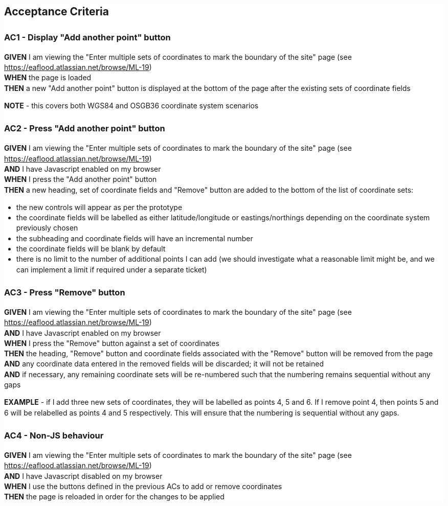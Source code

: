 ## Acceptance Criteria

### AC1 - Display "Add another point" button

**GIVEN** I am viewing the "Enter multiple sets of coordinates to mark the boundary of the site" page (see https://eaflood.atlassian.net/browse/ML-19)  
**WHEN** the page is loaded  
**THEN** a new "Add another point" button is displayed at the bottom of the page after the existing sets of coordinate fields

**NOTE** - this covers both WGS84 and OSGB36 coordinate system scenarios

### AC2 - Press "Add another point" button

**GIVEN** I am viewing the "Enter multiple sets of coordinates to mark the boundary of the site" page (see https://eaflood.atlassian.net/browse/ML-19)  
**AND** I have Javascript enabled on my browser  
**WHEN** I press the "Add another point" button  
**THEN** a new heading, set of coordinate fields and "Remove" button are added to the bottom of the list of coordinate sets:

- the new controls will appear as per the prototype
- the coordinate fields will be labelled as either latitude/longitude or eastings/northings depending on the coordinate system previously chosen
- the subheading and coordinate fields will have an incremental number
- the coordinate fields will be blank by default
- there is no limit to the number of additional points I can add (we should investigate what a reasonable limit might be, and we can implement a limit if required under a separate ticket)

### AC3 - Press "Remove" button

**GIVEN** I am viewing the "Enter multiple sets of coordinates to mark the boundary of the site" page (see https://eaflood.atlassian.net/browse/ML-19)  
**AND** I have Javascript enabled on my browser  
**WHEN** I press the "Remove" button against a set of coordinates  
**THEN** the heading, "Remove" button and coordinate fields associated with the "Remove" button will be removed from the page  
**AND** any coordinate data entered in the removed fields will be discarded; it will not be retained  
**AND** if necessary, any remaining coordinate sets will be re-numbered such that the numbering remains sequential without any gaps

**EXAMPLE** - if I add three new sets of coordinates, they will be labelled as points 4, 5 and 6. If I remove point 4, then points 5 and 6 will be relabelled as points 4 and 5 respectively. This will ensure that the numbering is sequential without any gaps.

### AC4 - Non-JS behaviour

**GIVEN** I am viewing the "Enter multiple sets of coordinates to mark the boundary of the site" page (see https://eaflood.atlassian.net/browse/ML-19)  
**AND** I have Javascript disabled on my browser  
**WHEN** I use the buttons defined in the previous ACs to add or remove coordinates  
**THEN** the page is reloaded in order for the changes to be applied
